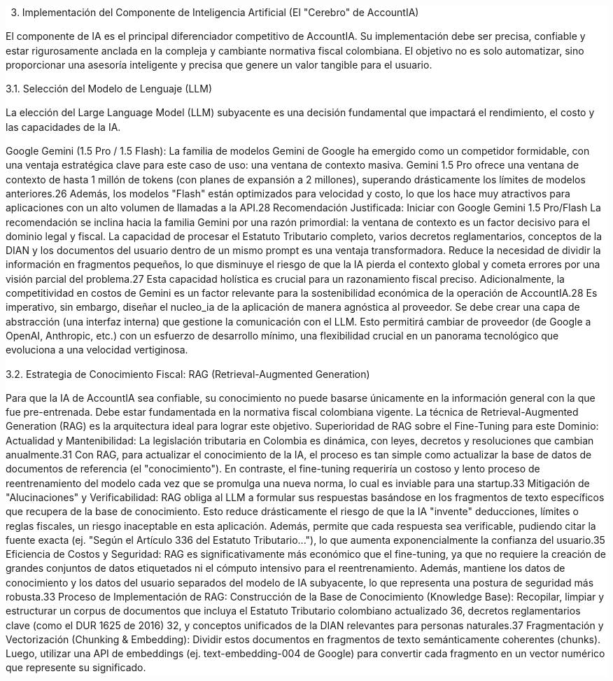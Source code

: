 3. Implementación del Componente de Inteligencia Artificial (El "Cerebro" de AccountIA)

El componente de IA es el principal diferenciador competitivo de AccountIA. Su implementación debe ser precisa, confiable y estar rigurosamente anclada en la compleja y cambiante normativa fiscal colombiana. El objetivo no es solo automatizar, sino proporcionar una asesoría inteligente y precisa que genere un valor tangible para el usuario.

3.1. Selección del Modelo de Lenguaje (LLM)

La elección del Large Language Model (LLM) subyacente es una decisión fundamental que impactará el rendimiento, el costo y las capacidades de la IA.

Google Gemini (1.5 Pro / 1.5 Flash): La familia de modelos Gemini de Google ha emergido como un competidor formidable, con una ventaja estratégica clave para este caso de uso: una ventana de contexto masiva. Gemini 1.5 Pro ofrece una ventana de contexto de hasta 1 millón de tokens (con planes de expansión a 2 millones), superando drásticamente los límites de modelos anteriores.26 Además, los modelos "Flash" están optimizados para velocidad y costo, lo que los hace muy atractivos para aplicaciones con un alto volumen de llamadas a la API.28
Recomendación Justificada: Iniciar con Google Gemini 1.5 Pro/Flash
La recomendación se inclina hacia la familia Gemini por una razón primordial: la ventana de contexto es un factor decisivo para el dominio legal y fiscal. La capacidad de procesar el Estatuto Tributario completo, varios decretos reglamentarios, conceptos de la DIAN y los documentos del usuario dentro de un mismo prompt es una ventaja transformadora. Reduce la necesidad de dividir la información en fragmentos pequeños, lo que disminuye el riesgo de que la IA pierda el contexto global y cometa errores por una visión parcial del problema.27 Esta capacidad holística es crucial para un razonamiento fiscal preciso. Adicionalmente, la competitividad en costos de Gemini es un factor relevante para la sostenibilidad económica de la operación de AccountIA.28
Es imperativo, sin embargo, diseñar el nucleo_ia de la aplicación de manera agnóstica al proveedor. Se debe crear una capa de abstracción (una interfaz interna) que gestione la comunicación con el LLM. Esto permitirá cambiar de proveedor (de Google a OpenAI, Anthropic, etc.) con un esfuerzo de desarrollo mínimo, una flexibilidad crucial en un panorama tecnológico que evoluciona a una velocidad vertiginosa.

3.2. Estrategia de Conocimiento Fiscal: RAG (Retrieval-Augmented Generation)

Para que la IA de AccountIA sea confiable, su conocimiento no puede basarse únicamente en la información general con la que fue pre-entrenada. Debe estar fundamentada en la normativa fiscal colombiana vigente. La técnica de Retrieval-Augmented Generation (RAG) es la arquitectura ideal para lograr este objetivo.
Superioridad de RAG sobre el Fine-Tuning para este Dominio:
Actualidad y Mantenibilidad: La legislación tributaria en Colombia es dinámica, con leyes, decretos y resoluciones que cambian anualmente.31 Con RAG, para actualizar el conocimiento de la IA, el proceso es tan simple como actualizar la base de datos de documentos de referencia (el "conocimiento"). En contraste, el fine-tuning requeriría un costoso y lento proceso de reentrenamiento del modelo cada vez que se promulga una nueva norma, lo cual es inviable para una startup.33
Mitigación de "Alucinaciones" y Verificabilidad: RAG obliga al LLM a formular sus respuestas basándose en los fragmentos de texto específicos que recupera de la base de conocimiento. Esto reduce drásticamente el riesgo de que la IA "invente" deducciones, límites o reglas fiscales, un riesgo inaceptable en esta aplicación. Además, permite que cada respuesta sea verificable, pudiendo citar la fuente exacta (ej. "Según el Artículo 336 del Estatuto Tributario..."), lo que aumenta exponencialmente la confianza del usuario.35
Eficiencia de Costos y Seguridad: RAG es significativamente más económico que el fine-tuning, ya que no requiere la creación de grandes conjuntos de datos etiquetados ni el cómputo intensivo para el reentrenamiento. Además, mantiene los datos de conocimiento y los datos del usuario separados del modelo de IA subyacente, lo que representa una postura de seguridad más robusta.33
Proceso de Implementación de RAG:
Construcción de la Base de Conocimiento (Knowledge Base): Recopilar, limpiar y estructurar un corpus de documentos que incluya el Estatuto Tributario colombiano actualizado 36, decretos reglamentarios clave (como el DUR 1625 de 2016) 32, y conceptos unificados de la DIAN relevantes para personas naturales.37
Fragmentación y Vectorización (Chunking & Embedding): Dividir estos documentos en fragmentos de texto semánticamente coherentes (chunks). Luego, utilizar una API de embeddings (ej. text-embedding-004 de Google) para convertir cada fragmento en un vector numérico que represente su significado.